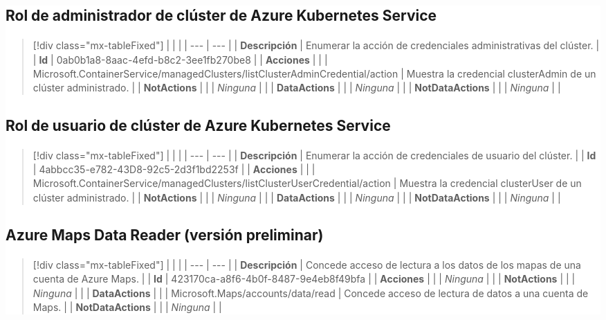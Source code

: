 ## <a name="azure-kubernetes-service-cluster-admin-role"></a>Rol de administrador de clúster de Azure Kubernetes Service
> [!div class="mx-tableFixed"]
> | | |
> | --- | --- |
> | **Descripción** | Enumerar la acción de credenciales administrativas del clúster. |
> | **Id** | 0ab0b1a8-8aac-4efd-b8c2-3ee1fb270be8 |
> | **Acciones** |  |
> | Microsoft.ContainerService/managedClusters/listClusterAdminCredential/action | Muestra la credencial clusterAdmin de un clúster administrado. |
> | **NotActions** |  |
> | *Ninguna* |  |
> | **DataActions** |  |
> | *Ninguna* |  |
> | **NotDataActions** |  |
> | *Ninguna* |  |

## <a name="azure-kubernetes-service-cluster-user-role"></a>Rol de usuario de clúster de Azure Kubernetes Service
> [!div class="mx-tableFixed"]
> | | |
> | --- | --- |
> | **Descripción** | Enumerar la acción de credenciales de usuario del clúster. |
> | **Id** | 4abbcc35-e782-43D8-92c5-2d3f1bd2253f |
> | **Acciones** |  |
> | Microsoft.ContainerService/managedClusters/listClusterUserCredential/action | Muestra la credencial clusterUser de un clúster administrado. |
> | **NotActions** |  |
> | *Ninguna* |  |
> | **DataActions** |  |
> | *Ninguna* |  |
> | **NotDataActions** |  |
> | *Ninguna* |  |

## <a name="azure-maps-data-reader-preview"></a>Azure Maps Data Reader (versión preliminar)
> [!div class="mx-tableFixed"]
> | | |
> | --- | --- |
> | **Descripción** | Concede acceso de lectura a los datos de los mapas de una cuenta de Azure Maps. |
> | **Id** | 423170ca-a8f6-4b0f-8487-9e4eb8f49bfa |
> | **Acciones** |  |
> | *Ninguna* |  |
> | **NotActions** |  |
> | *Ninguna* |  |
> | **DataActions** |  |
> | Microsoft.Maps/accounts/data/read | Concede acceso de lectura de datos a una cuenta de Maps. |
> | **NotDataActions** |  |
> | *Ninguna* |  |
